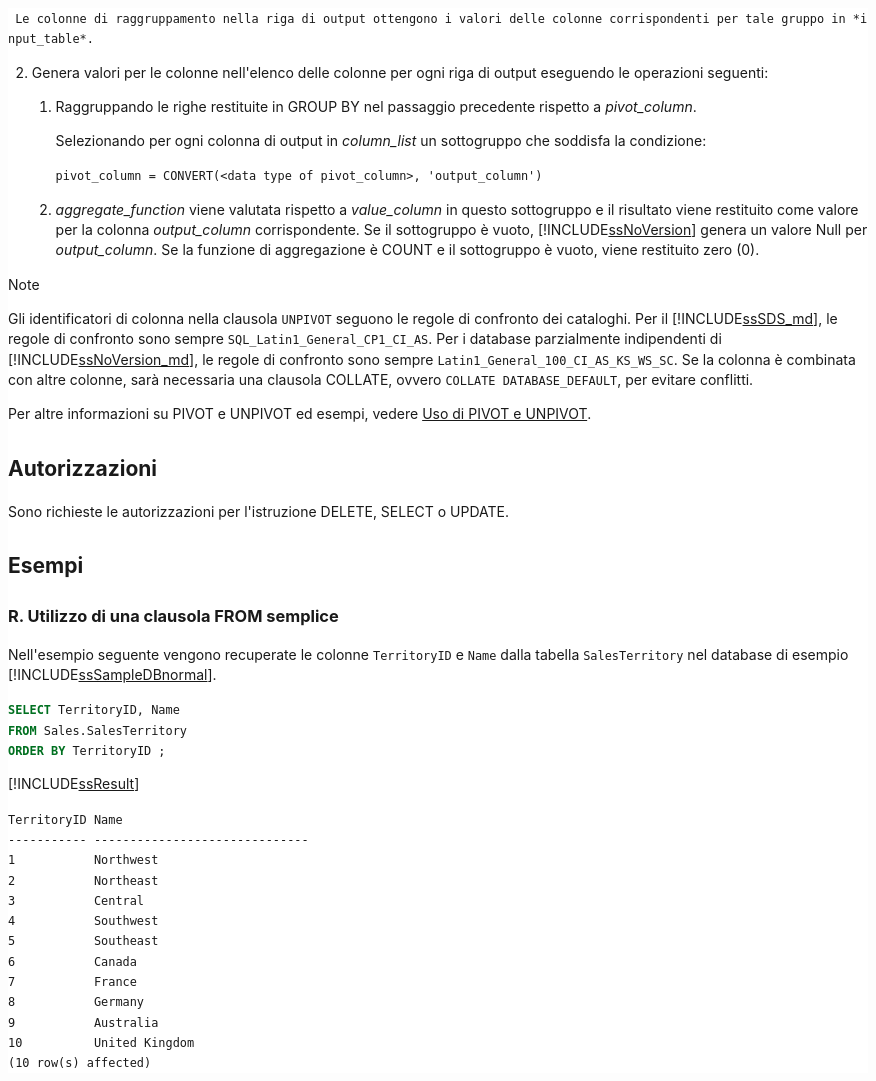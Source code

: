      Le colonne di raggruppamento nella riga di output ottengono i valori delle colonne corrispondenti per tale gruppo in *input_table*.  
  
2.  Genera valori per le colonne nell'elenco delle colonne per ogni riga di output eseguendo le operazioni seguenti:  
  
    1.  Raggruppando le righe restituite in GROUP BY nel passaggio precedente rispetto a *pivot_column*.  
  
         Selezionando per ogni colonna di output in *column_list* un sottogruppo che soddisfa la condizione:  
  
         `pivot_column = CONVERT(<data type of pivot_column>, 'output_column')`  
  
    2.  *aggregate_function* viene valutata rispetto a *value_column* in questo sottogruppo e il risultato viene restituito come valore per la colonna *output_column* corrispondente. Se il sottogruppo è vuoto, [!INCLUDE[ssNoVersion](../../includes/ssnoversion-md.md)] genera un valore Null per *output_column*. Se la funzione di aggregazione è COUNT e il sottogruppo è vuoto, viene restituito zero (0).  

> [!NOTE]
> Gli identificatori di colonna nella clausola `UNPIVOT` seguono le regole di confronto dei cataloghi. Per il [!INCLUDE[ssSDS_md](../../includes/sssds-md.md)], le regole di confronto sono sempre `SQL_Latin1_General_CP1_CI_AS`. Per i database parzialmente indipendenti di [!INCLUDE[ssNoVersion_md](../../includes/ssnoversion-md.md)], le regole di confronto sono sempre `Latin1_General_100_CI_AS_KS_WS_SC`. Se la colonna è combinata con altre colonne, sarà necessaria una clausola COLLATE, ovvero `COLLATE DATABASE_DEFAULT`, per evitare conflitti.   
  
 Per altre informazioni su PIVOT e UNPIVOT ed esempi, vedere [Uso di PIVOT e UNPIVOT](../../t-sql/queries/from-using-pivot-and-unpivot.md).  
  
## <a name="permissions"></a>Autorizzazioni  
 Sono richieste le autorizzazioni per l'istruzione DELETE, SELECT o UPDATE.  
  
## <a name="examples"></a>Esempi  
  
### <a name="a-using-a-simple-from-clause"></a>R. Utilizzo di una clausola FROM semplice  
 Nell'esempio seguente vengono recuperate le colonne `TerritoryID` e `Name` dalla tabella `SalesTerritory` nel database di esempio [!INCLUDE[ssSampleDBnormal](../../includes/sssampledbnormal-md.md)].  
  
```sql    
SELECT TerritoryID, Name  
FROM Sales.SalesTerritory  
ORDER BY TerritoryID ;  
```  
  
 [!INCLUDE[ssResult](../../includes/ssresult-md.md)]  
  
```  
TerritoryID Name                            
----------- ------------------------------  
1           Northwest                       
2           Northeast                       
3           Central                         
4           Southwest                       
5           Southeast                       
6           Canada                          
7           France                          
8           Germany                         
9           Australia                       
10          United Kingdom                  
(10 row(s) affected)  
```  
  